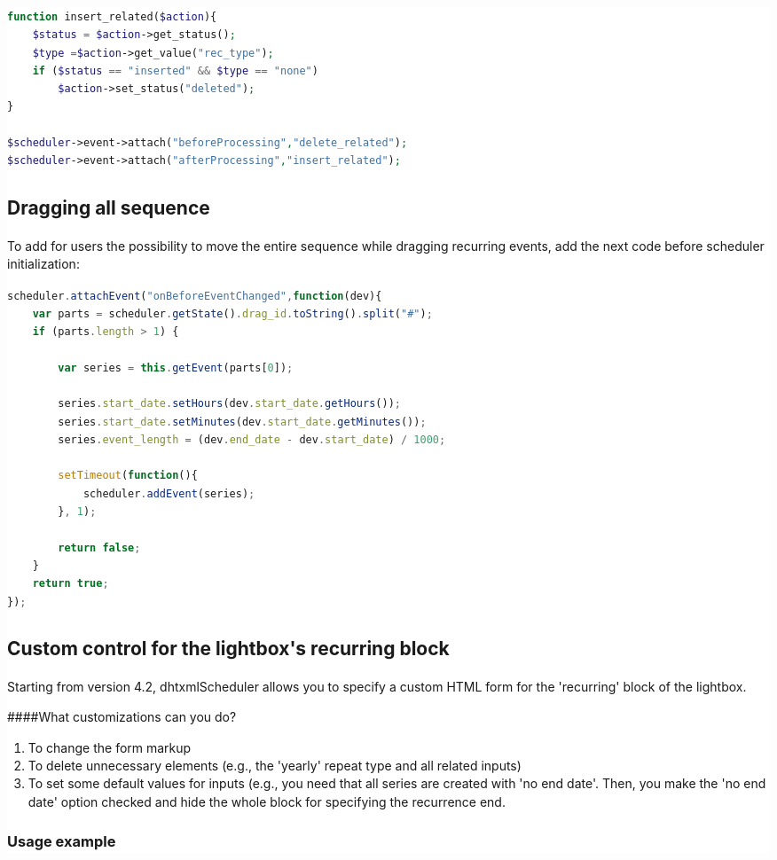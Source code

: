 ~~~php
function insert_related($action){
	$status = $action->get_status();
	$type =$action->get_value("rec_type");
	if ($status == "inserted" && $type == "none")
		$action->set_status("deleted");
}

$scheduler->event->attach("beforeProcessing","delete_related");
$scheduler->event->attach("afterProcessing","insert_related");
~~~

Dragging all sequence 
-----------------------

To add for users the possibility to move the entire sequence while dragging recurring events, add the next code before scheduler initialization:

~~~js
scheduler.attachEvent("onBeforeEventChanged",function(dev){
	var parts = scheduler.getState().drag_id.toString().split("#");
 	if (parts.length > 1) {

  		var series = this.getEvent(parts[0]);

  		series.start_date.setHours(dev.start_date.getHours());
  		series.start_date.setMinutes(dev.start_date.getMinutes());
  		series.event_length = (dev.end_date - dev.start_date) / 1000;

  		setTimeout(function(){
   			scheduler.addEvent(series);
  		}, 1);

  		return false;
 	}
 	return true;
});
~~~

Custom control for the lightbox's recurring block
------------------------------------

Starting from version 4.2, dhtxmlScheduler allows you to specify a custom HTML form for the 'recurring' block of the lightbox.

####What customizations can you do?

1. To change the form markup
2. To delete unnecessary elements (e.g., the 'yearly' repeat type and all related inputs)
3. To set some default values for inputs (e.g., you need that all series are created with 'no end date'. Then, you make the 'no end date' option checked and hide  the 
whole block for specifying the recurrence end.


### Usage example
